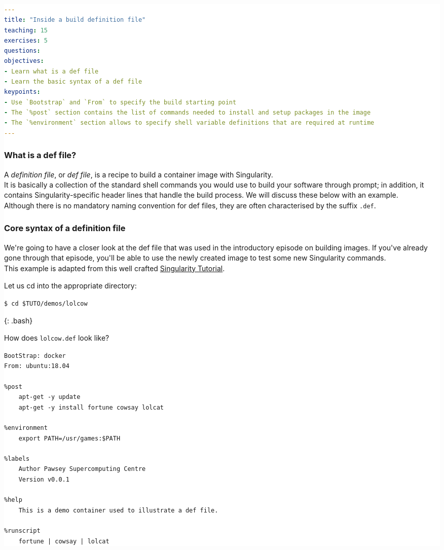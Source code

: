```yaml
---
title: "Inside a build definition file"
teaching: 15
exercises: 5
questions:
objectives:
- Learn what is a def file
- Learn the basic syntax of a def file
keypoints:
- Use `Bootstrap` and `From` to specify the build starting point
- The `%post` section contains the list of commands needed to install and setup packages in the image
- The `%environment` section allows to specify shell variable definitions that are required at runtime
---
```



### What is a def file?

A *definition file*, or *def file*, is a recipe to build a container image with Singularity.  
It is basically a collection of the standard shell commands you would use to build your software through prompt; in addition, it contains Singularity-specific header lines that handle the build process.  We will discuss these below with an example.  
Although there is no mandatory naming convention for def files, they are often characterised by the suffix `.def`.


### Core syntax of a definition file

We're going to have a closer look at the def file that was used in the introductory episode on building images.  If you've already gone through that episode, you'll be able to use the newly created image to test some new Singularity commands.  
This example is adapted from this well crafted [Singularity Tutorial](https://github.com/ArangoGutierrez/Singularity-tutorial).

Let us cd into the appropriate directory:

```
$ cd $TUTO/demos/lolcow
```
{: .bash}

How does `lolcow.def` look like?

```
BootStrap: docker
From: ubuntu:18.04

%post
    apt-get -y update
    apt-get -y install fortune cowsay lolcat

%environment
    export PATH=/usr/games:$PATH

%labels
    Author Pawsey Supercomputing Centre
    Version v0.0.1

%help
    This is a demo container used to illustrate a def file.

%runscript
    fortune | cowsay | lolcat
```
